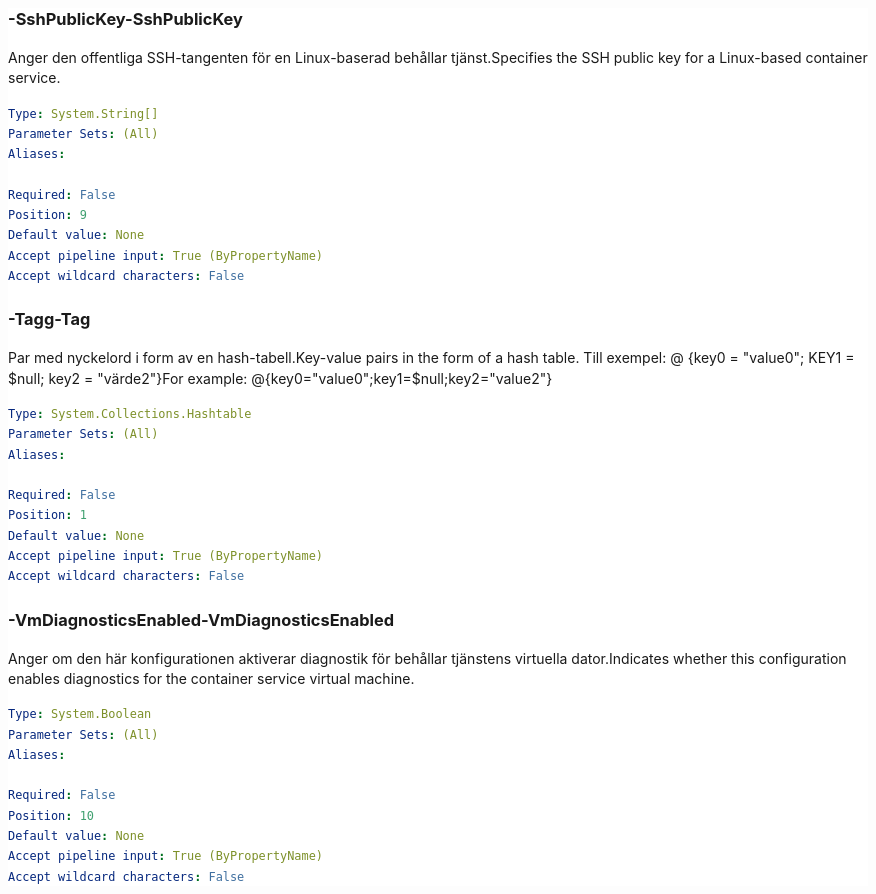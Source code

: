### <span data-ttu-id="fdbd9-138">-SshPublicKey</span><span class="sxs-lookup"><span data-stu-id="fdbd9-138">-SshPublicKey</span></span>
<span data-ttu-id="fdbd9-139">Anger den offentliga SSH-tangenten för en Linux-baserad behållar tjänst.</span><span class="sxs-lookup"><span data-stu-id="fdbd9-139">Specifies the SSH public key for a Linux-based container service.</span></span>

```yaml
Type: System.String[]
Parameter Sets: (All)
Aliases:

Required: False
Position: 9
Default value: None
Accept pipeline input: True (ByPropertyName)
Accept wildcard characters: False
```

### <span data-ttu-id="fdbd9-140">-Tagg</span><span class="sxs-lookup"><span data-stu-id="fdbd9-140">-Tag</span></span>
<span data-ttu-id="fdbd9-141">Par med nyckelord i form av en hash-tabell.</span><span class="sxs-lookup"><span data-stu-id="fdbd9-141">Key-value pairs in the form of a hash table.</span></span> <span data-ttu-id="fdbd9-142">Till exempel: @ {key0 = "value0"; KEY1 = $null; key2 = "värde2"}</span><span class="sxs-lookup"><span data-stu-id="fdbd9-142">For example: @{key0="value0";key1=$null;key2="value2"}</span></span>

```yaml
Type: System.Collections.Hashtable
Parameter Sets: (All)
Aliases:

Required: False
Position: 1
Default value: None
Accept pipeline input: True (ByPropertyName)
Accept wildcard characters: False
```

### <span data-ttu-id="fdbd9-143">-VmDiagnosticsEnabled</span><span class="sxs-lookup"><span data-stu-id="fdbd9-143">-VmDiagnosticsEnabled</span></span>
<span data-ttu-id="fdbd9-144">Anger om den här konfigurationen aktiverar diagnostik för behållar tjänstens virtuella dator.</span><span class="sxs-lookup"><span data-stu-id="fdbd9-144">Indicates whether this configuration enables diagnostics for the container service virtual machine.</span></span>

```yaml
Type: System.Boolean
Parameter Sets: (All)
Aliases:

Required: False
Position: 10
Default value: None
Accept pipeline input: True (ByPropertyName)
Accept wildcard characters: False
```
